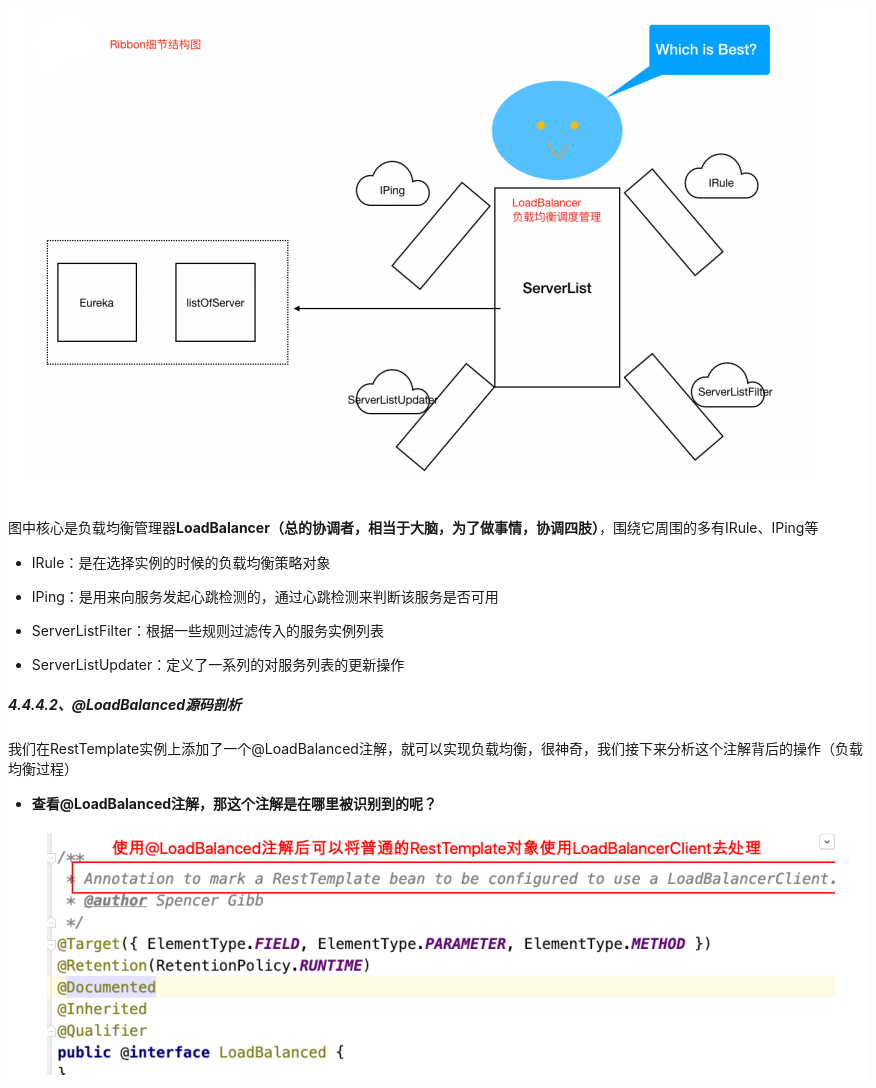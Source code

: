 ![](../img/spring-cloud/spring-cloud-img-66.png)

图中核⼼是负载均衡管理器**LoadBalancer（总的协调者，相当于⼤脑，为了做事情，协调四肢）**，围绕它周围的多有IRule、IPing等

- IRule：是在选择实例的时候的负载均衡策略对象

- IPing：是⽤来向服务发起⼼跳检测的，通过⼼跳检测来判断该服务是否可⽤

- ServerListFilter：根据⼀些规则过滤传⼊的服务实例列表

- ServerListUpdater：定义了⼀系列的对服务列表的更新操作

##### 4.4.4.2、@LoadBalanced源码剖析

我们在RestTemplate实例上添加了⼀个@LoadBalanced注解，就可以实现负载均衡，很神奇，我们接下来分析这个注解背后的操作（负载均衡过程）

- **查看@LoadBalanced注解，那这个注解是在哪⾥被识别到的呢？**

  ![](../img/spring-cloud/spring-cloud-img-67.png)
